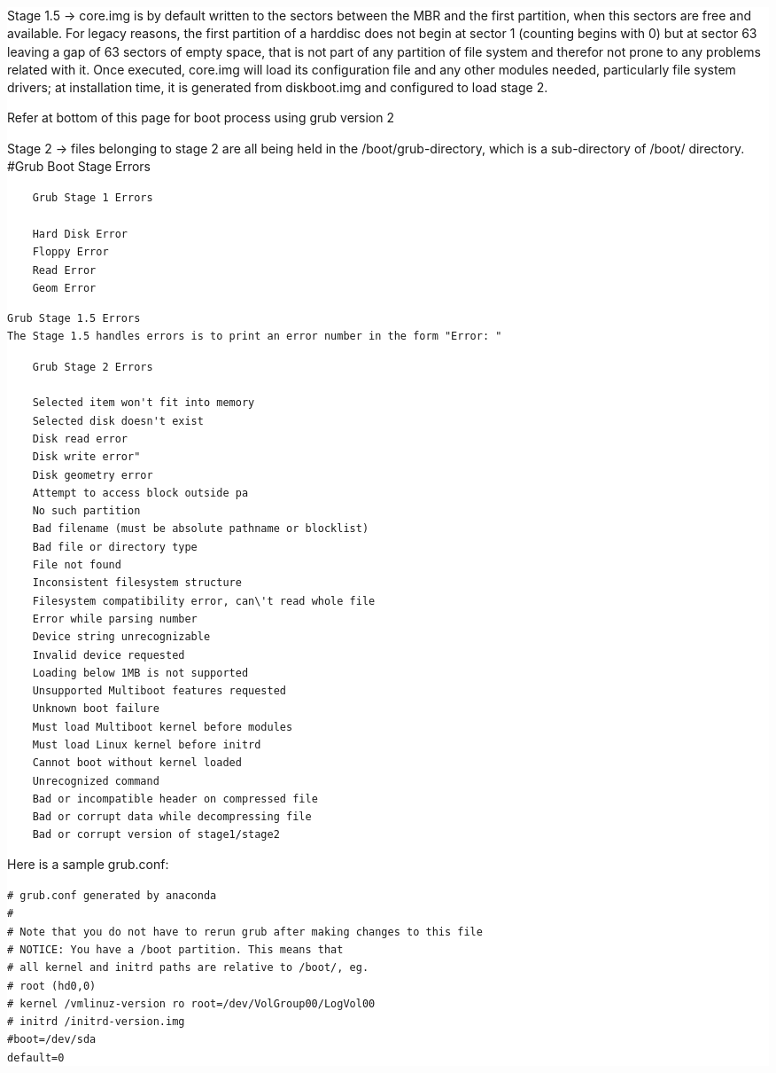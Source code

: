 Stage 1.5 -> core.img is by default written to the sectors between the MBR and the first partition, when this sectors are free and available. For legacy reasons, the first partition of a harddisc does not begin at sector 1 (counting begins with 0) but at sector 63 leaving a gap of 63 sectors of empty space, that is not part of any partition of file system and therefor not prone to any problems related with it. Once executed, core.img will load its configuration file and any other modules needed, particularly file system drivers; at installation time, it is generated from diskboot.img and configured to load stage 2.

Refer at bottom of this page for boot process using grub version 2

Stage 2 -> files belonging to stage 2 are all being held in the /boot/grub-directory, which is a sub-directory of /boot/ directory.
#Grub Boot Stage Errors
```
    Grub Stage 1 Errors

    Hard Disk Error
    Floppy Error
    Read Error
    Geom Error
```
```
Grub Stage 1.5 Errors
The Stage 1.5 handles errors is to print an error number in the form "Error: "
```
```
    Grub Stage 2 Errors

    Selected item won't fit into memory
    Selected disk doesn't exist
    Disk read error
    Disk write error"
    Disk geometry error
    Attempt to access block outside pa
    No such partition
    Bad filename (must be absolute pathname or blocklist)
    Bad file or directory type
    File not found
    Inconsistent filesystem structure
    Filesystem compatibility error, can\'t read whole file
    Error while parsing number
    Device string unrecognizable
    Invalid device requested
    Loading below 1MB is not supported
    Unsupported Multiboot features requested
    Unknown boot failure
    Must load Multiboot kernel before modules
    Must load Linux kernel before initrd
    Cannot boot without kernel loaded
    Unrecognized command
    Bad or incompatible header on compressed file
    Bad or corrupt data while decompressing file
    Bad or corrupt version of stage1/stage2
```
Here is a sample grub.conf:
```
# grub.conf generated by anaconda
#
# Note that you do not have to rerun grub after making changes to this file
# NOTICE: You have a /boot partition. This means that
# all kernel and initrd paths are relative to /boot/, eg.
# root (hd0,0)
# kernel /vmlinuz-version ro root=/dev/VolGroup00/LogVol00
# initrd /initrd-version.img
#boot=/dev/sda
default=0
```
